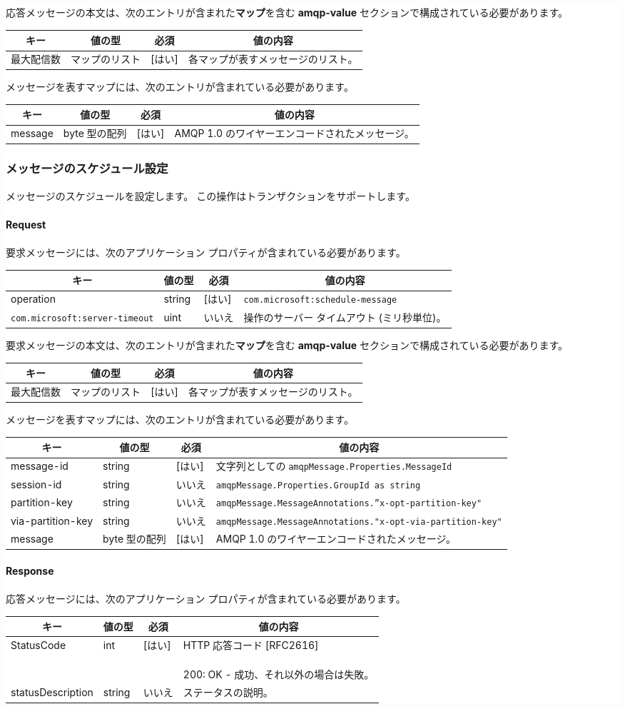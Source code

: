応答メッセージの本文は、次のエントリが含まれた**マップ**を含む **amqp-value** セクションで構成されている必要があります。  
  
|キー|値の型|必須|値の内容|  
|---------|----------------|--------------|--------------------|  
|最大配信数|マップのリスト|[はい]|各マップが表すメッセージのリスト。|  
  
メッセージを表すマップには、次のエントリが含まれている必要があります。  
  
|キー|値の型|必須|値の内容|  
|---------|----------------|--------------|--------------------|  
|message|byte 型の配列|[はい]|AMQP 1.0 のワイヤーエンコードされたメッセージ。|  
  
### <a name="schedule-message"></a>メッセージのスケジュール設定  

メッセージのスケジュールを設定します。 この操作はトランザクションをサポートします。
  
#### <a name="request"></a>Request  

要求メッセージには、次のアプリケーション プロパティが含まれている必要があります。  
  
|キー|値の型|必須|値の内容|  
|---------|----------------|--------------|--------------------|  
|operation|string|[はい]|`com.microsoft:schedule-message`|  
|`com.microsoft:server-timeout`|uint|いいえ |操作のサーバー タイムアウト (ミリ秒単位)。|  
  
要求メッセージの本文は、次のエントリが含まれた**マップ**を含む **amqp-value** セクションで構成されている必要があります。  
  
|キー|値の型|必須|値の内容|  
|---------|----------------|--------------|--------------------|  
|最大配信数|マップのリスト|[はい]|各マップが表すメッセージのリスト。|  
  
メッセージを表すマップには、次のエントリが含まれている必要があります。  
  
|キー|値の型|必須|値の内容|  
|---------|----------------|--------------|--------------------|  
|message-id|string|[はい]|文字列としての `amqpMessage.Properties.MessageId`|  
|session-id|string|いいえ |`amqpMessage.Properties.GroupId as string`|  
|partition-key|string|いいえ |`amqpMessage.MessageAnnotations.”x-opt-partition-key"`|
|via-partition-key|string|いいえ |`amqpMessage.MessageAnnotations."x-opt-via-partition-key"`|
|message|byte 型の配列|[はい]|AMQP 1.0 のワイヤーエンコードされたメッセージ。|  
  
#### <a name="response"></a>Response  

応答メッセージには、次のアプリケーション プロパティが含まれている必要があります。  
  
|キー|値の型|必須|値の内容|  
|---------|----------------|--------------|--------------------|  
|StatusCode|int|[はい]|HTTP 応答コード [RFC2616]<br /><br /> 200: OK - 成功、それ以外の場合は失敗。|  
|statusDescription|string|いいえ |ステータスの説明。|  
  

[Service Bus AMQP の概要]: service-bus-amqp-overview.md
[AMQP 1.0 プロトコル ガイド]: service-bus-amqp-protocol-guide.md
[Windows Server 用 Service Bus の AMQP]: https://docs.microsoft.com/previous-versions/service-bus-archive/dn282144(v=azure.100)